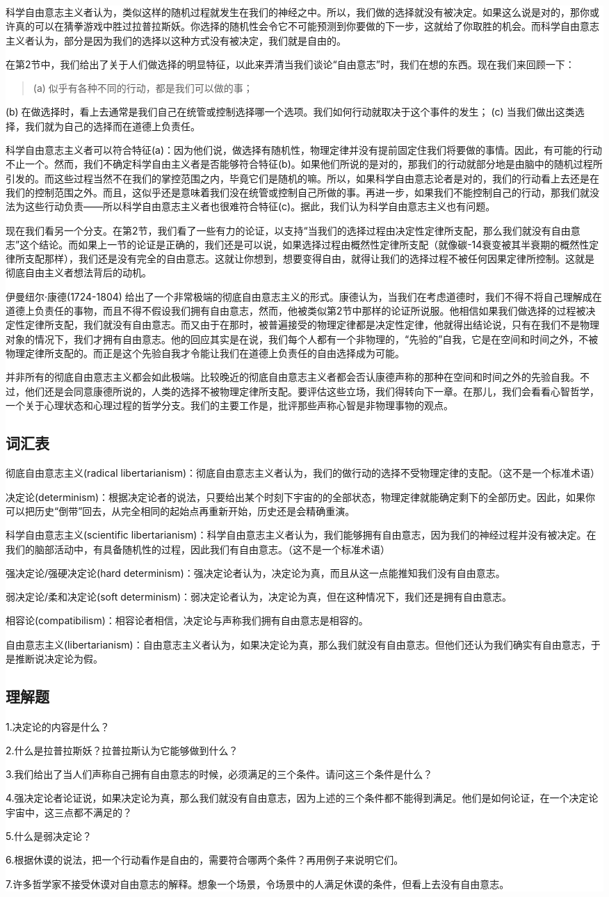 科学自由意志主义者认为，类似这样的随机过程就发生在我们的神经之中。所以，我们做的选择就没有被决定。如果这么说是对的，那你或许真的可以在猜拳游戏中胜过拉普拉斯妖。你选择的随机性会令它不可能预测到你要做的下一步，这就给了你取胜的机会。而科学自由意志主义者认为，部分是因为我们的选择以这种方式没有被决定，我们就是自由的。

在第2节中，我们给出了关于人们做选择的明显特征，以此来弄清当我们谈论“自由意志”时，我们在想的东西。现在我们来回顾一下：

>(a) 似乎有各种不同的行动，都是我们可以做的事；
<bar>
(b) 在做选择时，看上去通常是我们自己在统管或控制选择哪一个选项。我们如何行动就取决于这个事件的发生；
<bar>
(c) 当我们做出这类选择，我们就为自己的选择而在道德上负责任。

科学自由意志主义者可以符合特征(a)：因为他们说，做选择有随机性，物理定律并没有提前固定住我们将要做的事情。因此，有可能的行动不止一个。然而，我们不确定科学自由主义者是否能够符合特征(b)。如果他们所说的是对的，那我们的行动就部分地是由脑中的随机过程所引发的。而这些过程当然不在我们的掌控范围之内，毕竟它们是随机的嘛。所以，如果科学自由意志论者是对的，我们的行动看上去还是在我们的控制范围之外。而且，这似乎还是意味着我们没在统管或控制自己所做的事。再进一步，如果我们不能控制自己的行动，那我们就没法为这些行动负责——所以科学自由意志主义者也很难符合特征(c)。据此，我们认为科学自由意志主义也有问题。

现在我们看另一个分支。在第2节，我们看了一些有力的论证，以支持“当我们的选择过程由决定性定律所支配，那么我们就没有自由意志”这个结论。而如果上一节的论证是正确的，我们还是可以说，如果选择过程由概然性定律所支配（就像碳-14衰变被其半衰期的概然性定律所支配那样），我们还是没有完全的自由意志。这就让你想到，想要变得自由，就得让我们的选择过程不被任何因果定律所控制。这就是彻底自由主义者想法背后的动机。

伊曼纽尔·康德(1724-1804) 给出了一个非常极端的彻底自由意志主义的形式。康德认为，当我们在考虑道德时，我们不得不将自己理解成在道德上负责任的事物，而且不得不假设我们拥有自由意志，然而，他被类似第2节中那样的论证所说服。他相信如果我们做选择的过程被决定性定律所支配，我们就没有自由意志。而又由于在那时，被普遍接受的物理定律都是决定性定律，他就得出结论说，只有在我们不是物理对象的情况下，我们才拥有自由意志。他的回应其实是在说，我们每个人都有一个非物理的，“先验的”自我，它是在空间和时间之外，不被物理定律所支配的。而正是这个先验自我才令能让我们在道德上负责任的自由选择成为可能。

并非所有的彻底自由意志主义都会如此极端。比较晚近的彻底自由意志主义者都会否认康德声称的那种在空间和时间之外的先验自我。不过，他们还是会同意康德所说的，人类的选择不被物理定律所支配。要评估这些立场，我们得转向下一章。在那儿，我们会看看心智哲学，一个关于心理状态和心理过程的哲学分支。我们的主要工作是，批评那些声称心智是非物理事物的观点。

## 词汇表

彻底自由意志主义(radical libertarianism)：彻底自由意志主义者认为，我们的做行动的选择不受物理定律的支配。（这不是一个标准术语）

决定论(determinism)：根据决定论者的说法，只要给出某个时刻下宇宙的的全部状态，物理定律就能确定剩下的全部历史。因此，如果你可以把历史“倒带”回去，从完全相同的起始点再重新开始，历史还是会精确重演。

科学自由意志主义(scientific libertarianism)：科学自由意志主义者认为，我们能够拥有自由意志，因为我们的神经过程并没有被决定。在我们的脑部活动中，有具备随机性的过程，因此我们有自由意志。（这不是一个标准术语）

强决定论/强硬决定论(hard determinism)：强决定论者认为，决定论为真，而且从这一点能推知我们没有自由意志。

弱决定论/柔和决定论(soft determinism)：弱决定论者认为，决定论为真，但在这种情况下，我们还是拥有自由意志。

相容论(compatibilism)：相容论者相信，决定论与声称我们拥有自由意志是相容的。

自由意志主义(libertarianism)：自由意志主义者认为，如果决定论为真，那么我们就没有自由意志。但他们还认为我们确实有自由意志，于是推断说决定论为假。

## 理解题

1.决定论的内容是什么？

2.什么是拉普拉斯妖？拉普拉斯认为它能够做到什么？

3.我们给出了当人们声称自己拥有自由意志的时候，必须满足的三个条件。请问这三个条件是什么？

4.强决定论者论证说，如果决定论为真，那么我们就没有自由意志，因为上述的三个条件都不能得到满足。他们是如何论证，在一个决定论宇宙中，这三点都不满足的？

5.什么是弱决定论？

6.根据休谟的说法，把一个行动看作是自由的，需要符合哪两个条件？再用例子来说明它们。

7.许多哲学家不接受休谟对自由意志的解释。想象一个场景，令场景中的人满足休谟的条件，但看上去没有自由意志。
